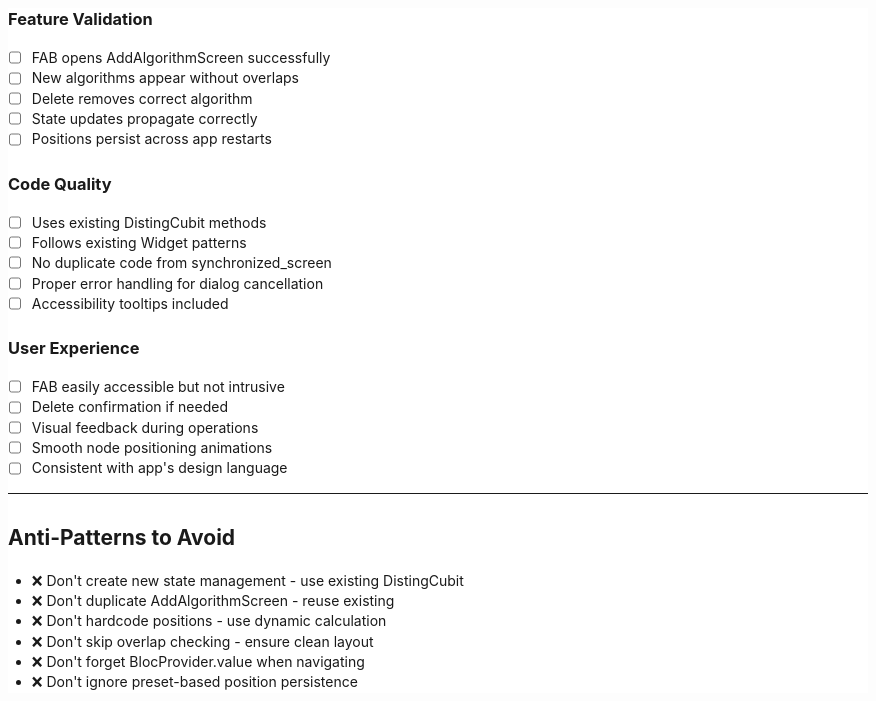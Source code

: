 ### Feature Validation

- [ ] FAB opens AddAlgorithmScreen successfully
- [ ] New algorithms appear without overlaps
- [ ] Delete removes correct algorithm
- [ ] State updates propagate correctly
- [ ] Positions persist across app restarts

### Code Quality

- [ ] Uses existing DistingCubit methods
- [ ] Follows existing Widget patterns
- [ ] No duplicate code from synchronized_screen
- [ ] Proper error handling for dialog cancellation
- [ ] Accessibility tooltips included

### User Experience

- [ ] FAB easily accessible but not intrusive
- [ ] Delete confirmation if needed
- [ ] Visual feedback during operations
- [ ] Smooth node positioning animations
- [ ] Consistent with app's design language

---

## Anti-Patterns to Avoid

- ❌ Don't create new state management - use existing DistingCubit
- ❌ Don't duplicate AddAlgorithmScreen - reuse existing
- ❌ Don't hardcode positions - use dynamic calculation
- ❌ Don't skip overlap checking - ensure clean layout
- ❌ Don't forget BlocProvider.value when navigating
- ❌ Don't ignore preset-based position persistence